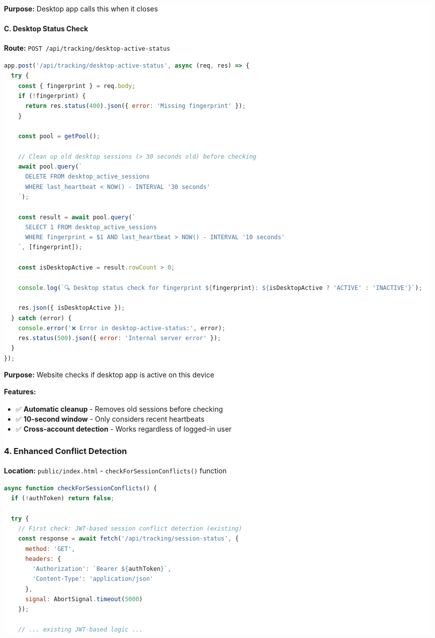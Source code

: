 **Purpose:** Desktop app calls this when it closes

#### **C. Desktop Status Check**
**Route:** `POST /api/tracking/desktop-active-status`

```javascript
app.post('/api/tracking/desktop-active-status', async (req, res) => {
  try {
    const { fingerprint } = req.body;
    if (!fingerprint) {
      return res.status(400).json({ error: 'Missing fingerprint' });
    }

    const pool = getPool();

    // Clean up old desktop sessions (> 30 seconds old) before checking
    await pool.query(`
      DELETE FROM desktop_active_sessions 
      WHERE last_heartbeat < NOW() - INTERVAL '30 seconds'
    `);

    const result = await pool.query(`
      SELECT 1 FROM desktop_active_sessions
      WHERE fingerprint = $1 AND last_heartbeat > NOW() - INTERVAL '10 seconds'
    `, [fingerprint]);

    const isDesktopActive = result.rowCount > 0;
    
    console.log(`🔍 Desktop status check for fingerprint ${fingerprint}: ${isDesktopActive ? 'ACTIVE' : 'INACTIVE'}`);
    
    res.json({ isDesktopActive });
  } catch (error) {
    console.error('❌ Error in desktop-active-status:', error);
    res.status(500).json({ error: 'Internal server error' });
  }
});
```

**Purpose:** Website checks if desktop app is active on this device

**Features:**
- ✅ **Automatic cleanup** - Removes old sessions before checking
- ✅ **10-second window** - Only considers recent heartbeats
- ✅ **Cross-account detection** - Works regardless of logged-in user

### **4. Enhanced Conflict Detection**

**Location:** `public/index.html` - `checkForSessionConflicts()` function

```javascript
async function checkForSessionConflicts() {
  if (!authToken) return false;
  
  try {
    // First check: JWT-based session conflict detection (existing)
    const response = await fetch('/api/tracking/session-status', {
      method: 'GET',
      headers: {
        'Authorization': `Bearer ${authToken}`,
        'Content-Type': 'application/json'
      },
      signal: AbortSignal.timeout(5000)
    });
    
    // ... existing JWT-based logic ...
```